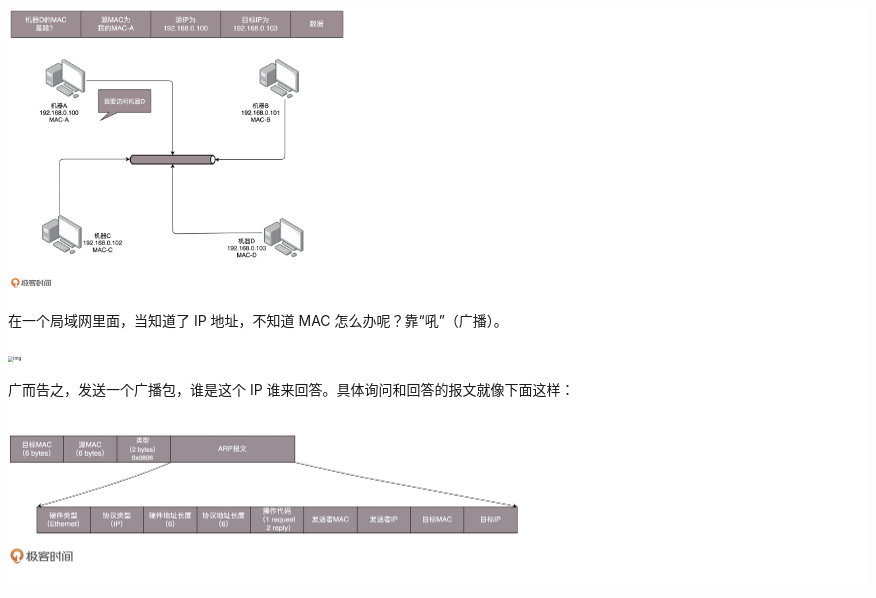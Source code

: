<img src="趣谈网络协议.assets/561324a275460a4abbc15e73a476e037.jpg" alt="img" style="zoom:33%;" />

在一个局域网里面，当知道了 IP 地址，不知道 MAC 怎么办呢？靠“吼”（广播）。

<img src="https://static001.geekbang.org/resource/image/48/ad/485b5902066131de547acbcf3579c4ad.jpg?wh=2623*2203" alt="img" style="zoom:33%;" />

广而告之，发送一个广播包，谁是这个 IP 谁来回答。具体询问和回答的报文就像下面这样：

<img src="趣谈网络协议.assets/1f7cfe6046c5df606cfbb6bb6c7f899b.jpg" alt="img" style="zoom:50%;" />
